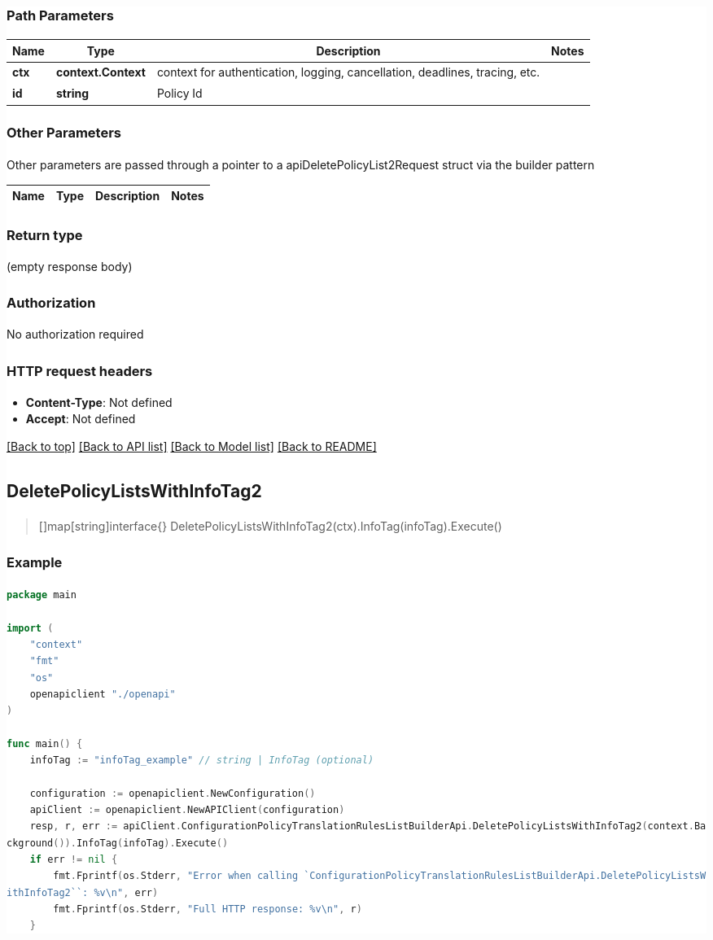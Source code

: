 ### Path Parameters


Name | Type | Description  | Notes
------------- | ------------- | ------------- | -------------
**ctx** | **context.Context** | context for authentication, logging, cancellation, deadlines, tracing, etc.
**id** | **string** | Policy Id | 

### Other Parameters

Other parameters are passed through a pointer to a apiDeletePolicyList2Request struct via the builder pattern


Name | Type | Description  | Notes
------------- | ------------- | ------------- | -------------


### Return type

 (empty response body)

### Authorization

No authorization required

### HTTP request headers

- **Content-Type**: Not defined
- **Accept**: Not defined

[[Back to top]](#) [[Back to API list]](../README.md#documentation-for-api-endpoints)
[[Back to Model list]](../README.md#documentation-for-models)
[[Back to README]](../README.md)


## DeletePolicyListsWithInfoTag2

> []map[string]interface{} DeletePolicyListsWithInfoTag2(ctx).InfoTag(infoTag).Execute()





### Example

```go
package main

import (
    "context"
    "fmt"
    "os"
    openapiclient "./openapi"
)

func main() {
    infoTag := "infoTag_example" // string | InfoTag (optional)

    configuration := openapiclient.NewConfiguration()
    apiClient := openapiclient.NewAPIClient(configuration)
    resp, r, err := apiClient.ConfigurationPolicyTranslationRulesListBuilderApi.DeletePolicyListsWithInfoTag2(context.Background()).InfoTag(infoTag).Execute()
    if err != nil {
        fmt.Fprintf(os.Stderr, "Error when calling `ConfigurationPolicyTranslationRulesListBuilderApi.DeletePolicyListsWithInfoTag2``: %v\n", err)
        fmt.Fprintf(os.Stderr, "Full HTTP response: %v\n", r)
    }
```